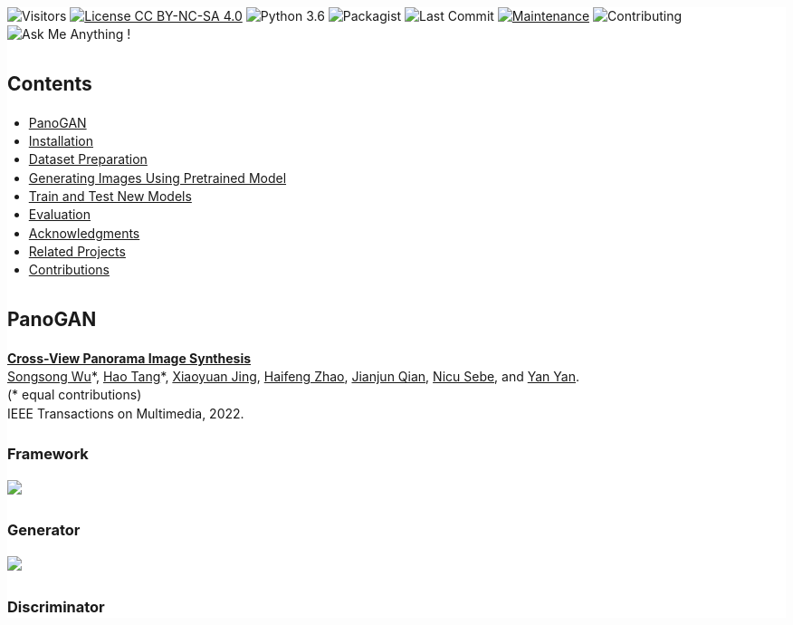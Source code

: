![Visitors](https://visitor-badge.glitch.me/badge?page_id=sswuai/PanoGAN) 
[![License CC BY-NC-SA 4.0](https://img.shields.io/badge/license-CC4.0-blue.svg)](https://github.com/sswuai/PanoGAN/blob/master/LICENSE.md)
![Python 3.6](https://img.shields.io/badge/python-3.6.9-green.svg)
![Packagist](https://img.shields.io/badge/Pytorch-1.0.0-red.svg)
![Last Commit](https://img.shields.io/github/last-commit/sswuai/PanoGAN)
[![Maintenance](https://img.shields.io/badge/Maintained%3F-yes-blue.svg)]((https://github.com/sswuai/PanoGAN/graphs/commit-activity))
![Contributing](https://img.shields.io/badge/contributions-welcome-brightgreen.svg?style=flat)
![Ask Me Anything !](https://img.shields.io/badge/Ask%20me-anything-1abc9c.svg)

## Contents
  - [PanoGAN](#PanoGAN)
  - [Installation](#Installation)
  - [Dataset Preparation](#Dataset-Preparation)
  - [Generating Images Using Pretrained Model](#Generating-Images-Using-Pretrained-Model)
  - [Train and Test New Models](#Train-and-Test-New-Models)
  - [Evaluation](#Evaluation)
  - [Acknowledgments](#Acknowledgments)
  - [Related Projects](#Related-Projects)
  - [Contributions](#Contributions)

## PanoGAN

**[Cross-View Panorama Image Synthesis](https://arxiv.org/pdf/2203.11832.pdf)**  
[Songsong Wu](https://www.researchgate.net/profile/Songsong_Wu)\*, [Hao Tang](http://disi.unitn.it/~hao.tang/)\*, [Xiaoyuan Jing](https://scholar.google.com/citations?user=2IInQAgAAAAJ&hl=en), [Haifeng Zhao](https://scholar.google.com/citations?hl=en&user=EOMB0c4AAAAJ&view_op=list_works&sortby=pubdate), [Jianjun Qian](https://scholar.google.com/citations?hl=en&user=oLLDUM0AAAAJ), [Nicu Sebe](https://scholar.google.com/citations?user=stFCYOAAAAAJ&hl=en), and [Yan Yan](https://scholar.google.com/citations?user=zhi-j1wAAAAJ&hl=en).<br>
(* equal contributions) <br>
IEEE Transactions on Multimedia, 2022. <br>

### Framework

<img src='./imgs/panogan_architecture.jpg' width=800>
<br>

### Generator

<img src='./imgs/Generator_Feedback.jpg' width=800>
<br>

### Discriminator
